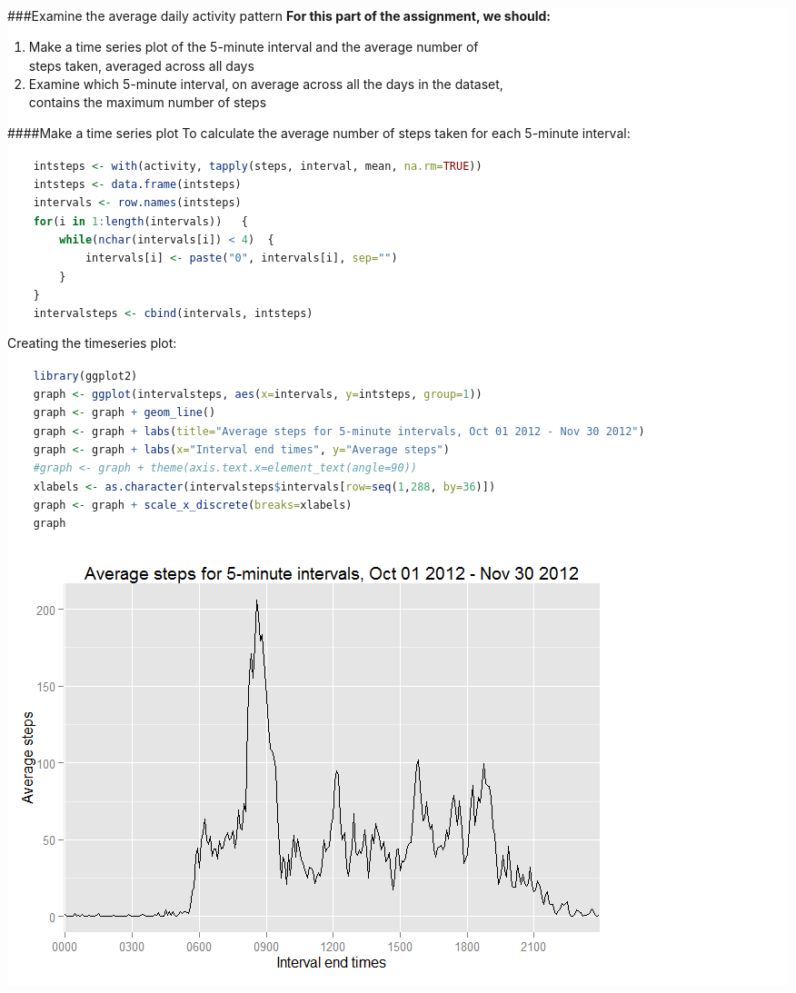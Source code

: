 ###Examine the average daily activity pattern
**For this part of the assignment, we should:**  
1. Make a time series plot of the 5-minute interval and the average number of  
steps taken, averaged across all days  
2. Examine which 5-minute interval, on average across all the days in the dataset,  
contains the maximum number of steps

####Make a time series plot
To calculate the average number of steps taken for each 5-minute interval:


```r
    intsteps <- with(activity, tapply(steps, interval, mean, na.rm=TRUE))
    intsteps <- data.frame(intsteps)
    intervals <- row.names(intsteps)
    for(i in 1:length(intervals))   {
        while(nchar(intervals[i]) < 4)  {
            intervals[i] <- paste("0", intervals[i], sep="")
        }
    }
    intervalsteps <- cbind(intervals, intsteps)
```

Creating the timeseries plot:


```r
    library(ggplot2)
    graph <- ggplot(intervalsteps, aes(x=intervals, y=intsteps, group=1))
    graph <- graph + geom_line()
    graph <- graph + labs(title="Average steps for 5-minute intervals, Oct 01 2012 - Nov 30 2012")
    graph <- graph + labs(x="Interval end times", y="Average steps")
    #graph <- graph + theme(axis.text.x=element_text(angle=90))
    xlabels <- as.character(intervalsteps$intervals[row=seq(1,288, by=36)])
    graph <- graph + scale_x_discrete(breaks=xlabels)
    graph
```

![plot of chunk timeseries](./PA1_template_files/figure-html/timeseries.png) 
